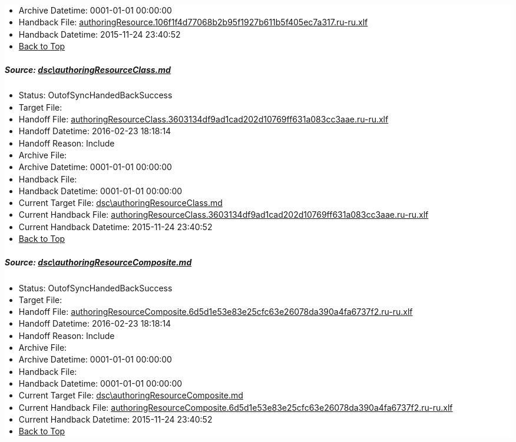 * Archive Datetime: 0001-01-01 00:00:00
* Handback File: [authoringResource.106f1f4d77068b2b95f1927b611b5f405ec7a317.ru-ru.xlf](https://github.com/OpenLocalizationOrg/olhandback/blob/57fc03f643ec8f7a03b53bfbe8d689e1b034a37c/ol-handback/OpenLocalizationOrg/PowerShell-Docs.ru-ru/master/authoringResource.106f1f4d77068b2b95f1927b611b5f405ec7a317.ru-ru.xlf)
* Handback Datetime: 2015-11-24 23:40:52
* [Back to Top](#report-top)

##### <a name='ebda397e0970e90e3fcf33218565919bd7e6eb407'></a> Source: [dsc\authoringResourceClass.md](https://github.com/OpenLocalizationOrg/PowerShell-Docs/blob/46ecc054c2a848e8c31a156b55f298e6b4984750/dsc/authoringResourceClass.md)
* Status: OutofSyncHandedBackSuccess
* Target File: 
* Handoff File: [authoringResourceClass.3603134df9ad1cad202d10769ff631a083cc3aae.ru-ru.xlf](https://github.com/OpenLocalizationOrg/olhandoff/blob/8dcfede33705708b9f1ced771d572cef5bf6bfff/ol-handoff/OpenLocalizationOrg/PowerShell-Docs.ru-ru/master/authoringResourceClass.3603134df9ad1cad202d10769ff631a083cc3aae.ru-ru.xlf)
* Handoff Datetime: 2016-02-23 18:18:14
* Handoff Reason: Include
* Archive File: 
* Archive Datetime: 0001-01-01 00:00:00
* Handback File: 
* Handback Datetime: 0001-01-01 00:00:00
* Current Target File: [dsc\authoringResourceClass.md](https://github.com/OpenLocalizationOrg/PowerShell-Docs.ru-ru/blob/3dc4a4137b88ddcb26687bd5d80a0c6c0e01c0e7/dsc/authoringResourceClass.md)
* Current Handback File: [authoringResourceClass.3603134df9ad1cad202d10769ff631a083cc3aae.ru-ru.xlf](https://github.com/OpenLocalizationOrg/olhandback/blob/57fc03f643ec8f7a03b53bfbe8d689e1b034a37c/ol-handback/OpenLocalizationOrg/PowerShell-Docs.ru-ru/master/authoringResourceClass.3603134df9ad1cad202d10769ff631a083cc3aae.ru-ru.xlf)
* Current Handback Datetime: 2015-11-24 23:40:52
* [Back to Top](#report-top)

##### <a name='4af3a1c0d7491552cfa1d22daa6718803e7626988'></a> Source: [dsc\authoringResourceComposite.md](https://github.com/OpenLocalizationOrg/PowerShell-Docs/blob/46ecc054c2a848e8c31a156b55f298e6b4984750/dsc/authoringResourceComposite.md)
* Status: OutofSyncHandedBackSuccess
* Target File: 
* Handoff File: [authoringResourceComposite.6d5d1e53e83e25cfc63e26078da390a4fa6737f2.ru-ru.xlf](https://github.com/OpenLocalizationOrg/olhandoff/blob/8dcfede33705708b9f1ced771d572cef5bf6bfff/ol-handoff/OpenLocalizationOrg/PowerShell-Docs.ru-ru/master/authoringResourceComposite.6d5d1e53e83e25cfc63e26078da390a4fa6737f2.ru-ru.xlf)
* Handoff Datetime: 2016-02-23 18:18:14
* Handoff Reason: Include
* Archive File: 
* Archive Datetime: 0001-01-01 00:00:00
* Handback File: 
* Handback Datetime: 0001-01-01 00:00:00
* Current Target File: [dsc\authoringResourceComposite.md](https://github.com/OpenLocalizationOrg/PowerShell-Docs.ru-ru/blob/3dc4a4137b88ddcb26687bd5d80a0c6c0e01c0e7/dsc/authoringResourceComposite.md)
* Current Handback File: [authoringResourceComposite.6d5d1e53e83e25cfc63e26078da390a4fa6737f2.ru-ru.xlf](https://github.com/OpenLocalizationOrg/olhandback/blob/57fc03f643ec8f7a03b53bfbe8d689e1b034a37c/ol-handback/OpenLocalizationOrg/PowerShell-Docs.ru-ru/master/authoringResourceComposite.6d5d1e53e83e25cfc63e26078da390a4fa6737f2.ru-ru.xlf)
* Current Handback Datetime: 2015-11-24 23:40:52
* [Back to Top](#report-top)
